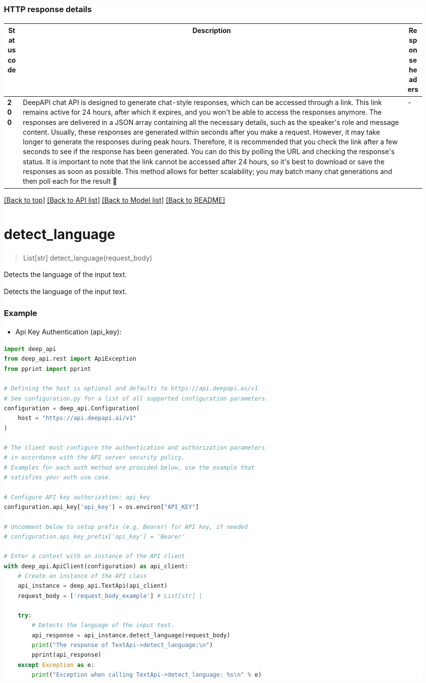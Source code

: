 ### HTTP response details

| Status code | Description | Response headers |
|-------------|-------------|------------------|
**200** | DeepAPI chat API is designed to generate chat-style responses, which can be accessed through a link. This link remains active for 24 hours, after which it expires, and you won&#39;t be able to access the responses anymore. The responses are delivered in a JSON array containing all the necessary details, such as the speaker&#39;s role and message content. Usually, these responses are generated within seconds after you make a request. However, it may take longer to generate the responses during peak hours. Therefore, it is recommended that you check the link after a few seconds to see if the response has been generated. You can do this by polling the URL and checking the response&#39;s status. It is important to note that the link cannot be accessed after 24 hours, so it&#39;s best to download or save the responses as soon as possible. This method allows for better scalability; you may batch many chat generations and then poll each for the result 🚀 |  -  |

[[Back to top]](#) [[Back to API list]](../README.md#documentation-for-api-endpoints) [[Back to Model list]](../README.md#documentation-for-models) [[Back to README]](../README.md)

# **detect_language**
> List[str] detect_language(request_body)

Detects the language of the input text.

Detects the language of the input text.

### Example

* Api Key Authentication (api_key):

```python
import deep_api
from deep_api.rest import ApiException
from pprint import pprint

# Defining the host is optional and defaults to https://api.deepapi.ai/v1
# See configuration.py for a list of all supported configuration parameters.
configuration = deep_api.Configuration(
    host = "https://api.deepapi.ai/v1"
)

# The client must configure the authentication and authorization parameters
# in accordance with the API server security policy.
# Examples for each auth method are provided below, use the example that
# satisfies your auth use case.

# Configure API key authorization: api_key
configuration.api_key['api_key'] = os.environ["API_KEY"]

# Uncomment below to setup prefix (e.g. Bearer) for API key, if needed
# configuration.api_key_prefix['api_key'] = 'Bearer'

# Enter a context with an instance of the API client
with deep_api.ApiClient(configuration) as api_client:
    # Create an instance of the API class
    api_instance = deep_api.TextApi(api_client)
    request_body = ['request_body_example'] # List[str] | 

    try:
        # Detects the language of the input text.
        api_response = api_instance.detect_language(request_body)
        print("The response of TextApi->detect_language:\n")
        pprint(api_response)
    except Exception as e:
        print("Exception when calling TextApi->detect_language: %s\n" % e)
```
